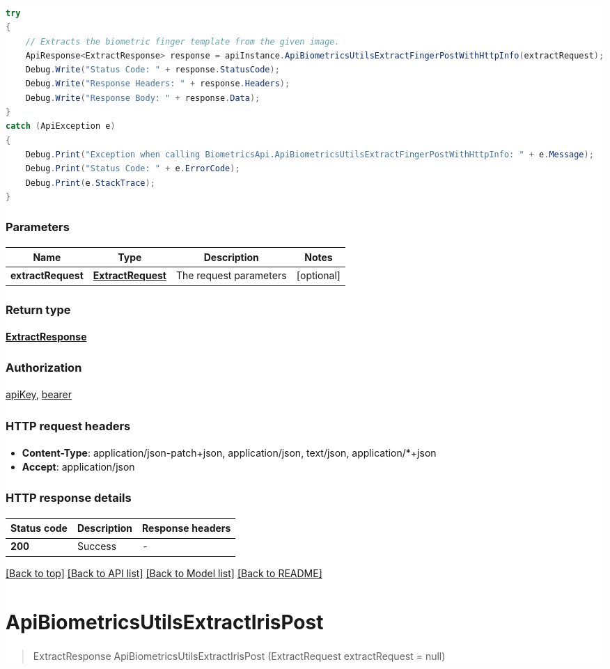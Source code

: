 ```csharp
try
{
    // Extracts the biometric finger template from the given image.
    ApiResponse<ExtractResponse> response = apiInstance.ApiBiometricsUtilsExtractFingerPostWithHttpInfo(extractRequest);
    Debug.Write("Status Code: " + response.StatusCode);
    Debug.Write("Response Headers: " + response.Headers);
    Debug.Write("Response Body: " + response.Data);
}
catch (ApiException e)
{
    Debug.Print("Exception when calling BiometricsApi.ApiBiometricsUtilsExtractFingerPostWithHttpInfo: " + e.Message);
    Debug.Print("Status Code: " + e.ErrorCode);
    Debug.Print(e.StackTrace);
}
```

### Parameters

| Name | Type | Description | Notes |
|------|------|-------------|-------|
| **extractRequest** | [**ExtractRequest**](ExtractRequest.md) | The request parameters | [optional]  |

### Return type

[**ExtractResponse**](ExtractResponse.md)

### Authorization

[apiKey](../README.md#apiKey), [bearer](../README.md#bearer)

### HTTP request headers

 - **Content-Type**: application/json-patch+json, application/json, text/json, application/*+json
 - **Accept**: application/json


### HTTP response details
| Status code | Description | Response headers |
|-------------|-------------|------------------|
| **200** | Success |  -  |

[[Back to top]](#) [[Back to API list]](../README.md#documentation-for-api-endpoints) [[Back to Model list]](../README.md#documentation-for-models) [[Back to README]](../README.md)

<a name="apibiometricsutilsextractirispost"></a>
# **ApiBiometricsUtilsExtractIrisPost**
> ExtractResponse ApiBiometricsUtilsExtractIrisPost (ExtractRequest extractRequest = null)
